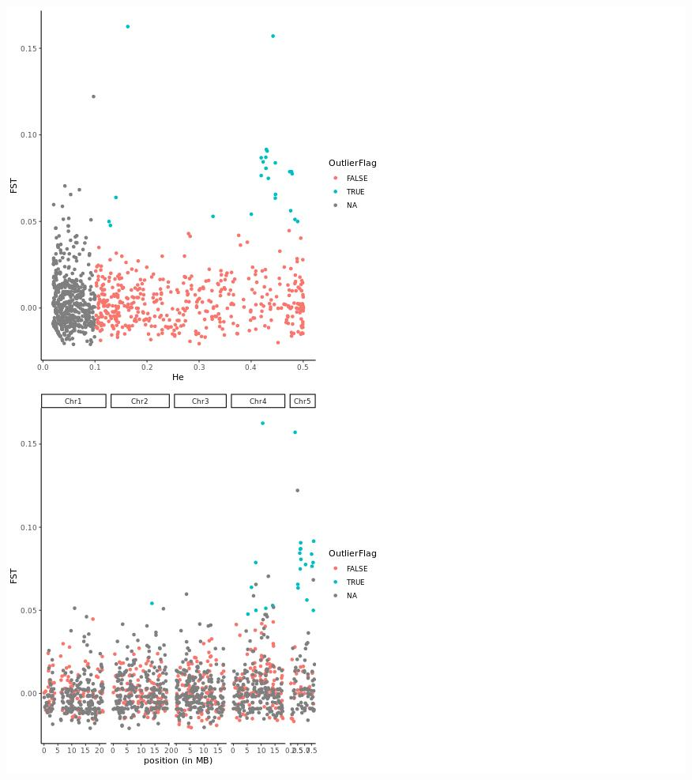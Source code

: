 ![outflank_he](07_img_readme/outflank_outlier_fst_He.jpeg)
![outflank_along genome](07_img_readme/outflank_outlier_fst.jpeg)
